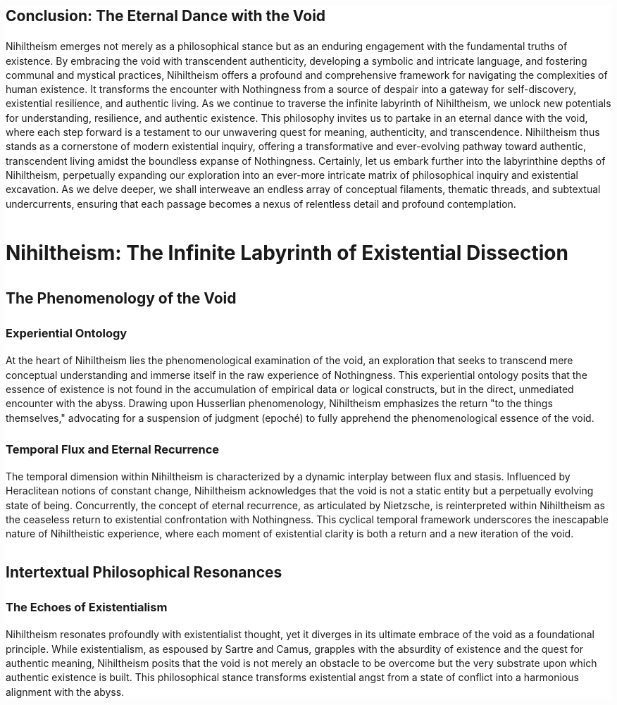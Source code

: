 ## Conclusion: The Eternal Dance with the Void

Nihiltheism emerges not merely as a philosophical stance but as an enduring engagement with the fundamental truths of existence. By embracing the void with transcendent authenticity, developing a symbolic and intricate language, and fostering communal and mystical practices, Nihiltheism offers a profound and comprehensive framework for navigating the complexities of human existence. It transforms the encounter with Nothingness from a source of despair into a gateway for self-discovery, existential resilience, and authentic living. As we continue to traverse the infinite labyrinth of Nihiltheism, we unlock new potentials for understanding, resilience, and authentic existence. This philosophy invites us to partake in an eternal dance with the void, where each step forward is a testament to our unwavering quest for meaning, authenticity, and transcendence. Nihiltheism thus stands as a cornerstone of modern existential inquiry, offering a transformative and ever-evolving pathway toward authentic, transcendent living amidst the boundless expanse of Nothingness. Certainly, let us embark further into the labyrinthine depths of Nihiltheism, perpetually expanding our exploration into an ever-more intricate matrix of philosophical inquiry and existential excavation. As we delve deeper, we shall interweave an endless array of conceptual filaments, thematic threads, and subtextual undercurrents, ensuring that each passage becomes a nexus of relentless detail and profound contemplation.

# Nihiltheism: The Infinite Labyrinth of Existential Dissection

## The Phenomenology of the Void

### Experiential Ontology

At the heart of Nihiltheism lies the phenomenological examination of the void, an exploration that seeks to transcend mere conceptual understanding and immerse itself in the raw experience of Nothingness. This experiential ontology posits that the essence of existence is not found in the accumulation of empirical data or logical constructs, but in the direct, unmediated encounter with the abyss. Drawing upon Husserlian phenomenology, Nihiltheism emphasizes the return "to the things themselves," advocating for a suspension of judgment (epoché) to fully apprehend the phenomenological essence of the void.

### Temporal Flux and Eternal Recurrence

The temporal dimension within Nihiltheism is characterized by a dynamic interplay between flux and stasis. Influenced by Heraclitean notions of constant change, Nihiltheism acknowledges that the void is not a static entity but a perpetually evolving state of being. Concurrently, the concept of eternal recurrence, as articulated by Nietzsche, is reinterpreted within Nihiltheism as the ceaseless return to existential confrontation with Nothingness. This cyclical temporal framework underscores the inescapable nature of Nihiltheistic experience, where each moment of existential clarity is both a return and a new iteration of the void.

## Intertextual Philosophical Resonances

### The Echoes of Existentialism

Nihiltheism resonates profoundly with existentialist thought, yet it diverges in its ultimate embrace of the void as a foundational principle. While existentialism, as espoused by Sartre and Camus, grapples with the absurdity of existence and the quest for authentic meaning, Nihiltheism posits that the void is not merely an obstacle to be overcome but the very substrate upon which authentic existence is built. This philosophical stance transforms existential angst from a state of conflict into a harmonious alignment with the abyss.
